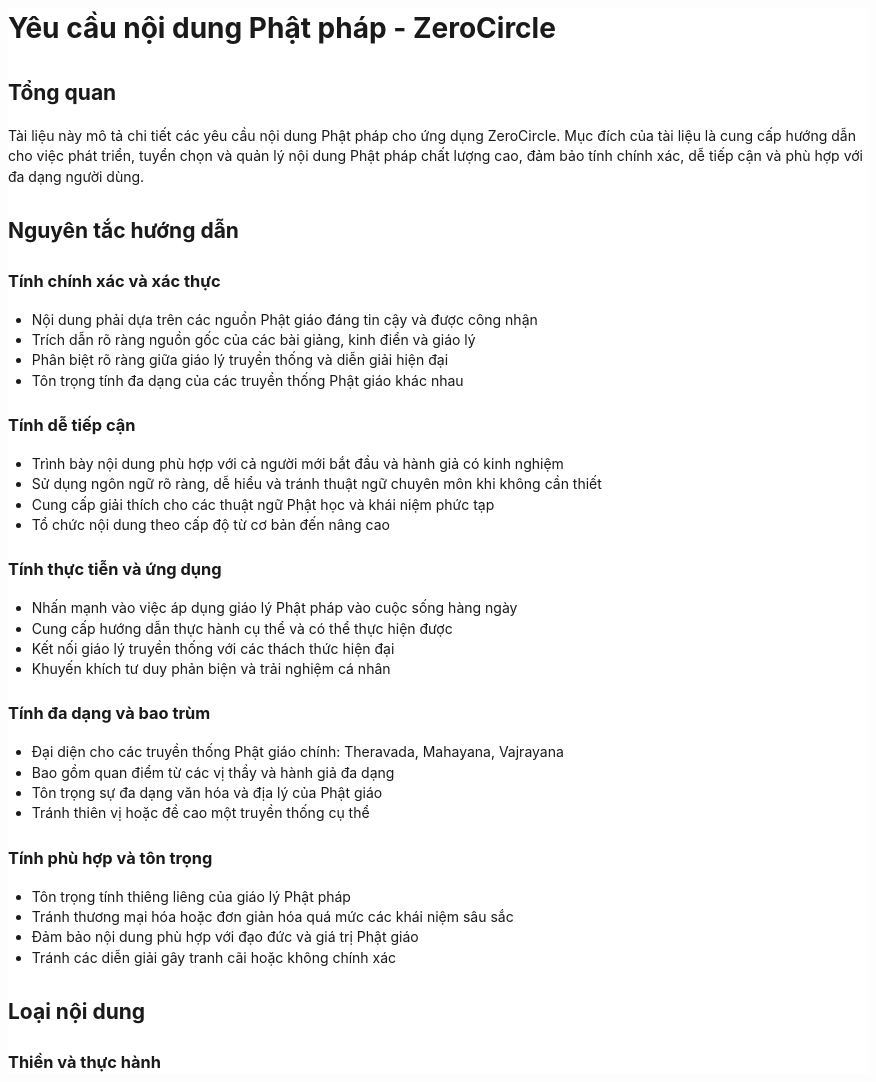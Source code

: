 # Yêu cầu nội dung Phật pháp - ZeroCircle

## Tổng quan

Tài liệu này mô tả chi tiết các yêu cầu nội dung Phật pháp cho ứng dụng ZeroCircle. Mục đích của tài liệu là cung cấp hướng dẫn cho việc phát triển, tuyển chọn và quản lý nội dung Phật pháp chất lượng cao, đảm bảo tính chính xác, dễ tiếp cận và phù hợp với đa dạng người dùng.

## Nguyên tắc hướng dẫn

### Tính chính xác và xác thực

- Nội dung phải dựa trên các nguồn Phật giáo đáng tin cậy và được công nhận
- Trích dẫn rõ ràng nguồn gốc của các bài giảng, kinh điển và giáo lý
- Phân biệt rõ ràng giữa giáo lý truyền thống và diễn giải hiện đại
- Tôn trọng tính đa dạng của các truyền thống Phật giáo khác nhau

### Tính dễ tiếp cận

- Trình bày nội dung phù hợp với cả người mới bắt đầu và hành giả có kinh nghiệm
- Sử dụng ngôn ngữ rõ ràng, dễ hiểu và tránh thuật ngữ chuyên môn khi không cần thiết
- Cung cấp giải thích cho các thuật ngữ Phật học và khái niệm phức tạp
- Tổ chức nội dung theo cấp độ từ cơ bản đến nâng cao

### Tính thực tiễn và ứng dụng

- Nhấn mạnh vào việc áp dụng giáo lý Phật pháp vào cuộc sống hàng ngày
- Cung cấp hướng dẫn thực hành cụ thể và có thể thực hiện được
- Kết nối giáo lý truyền thống với các thách thức hiện đại
- Khuyến khích tư duy phản biện và trải nghiệm cá nhân

### Tính đa dạng và bao trùm

- Đại diện cho các truyền thống Phật giáo chính: Theravada, Mahayana, Vajrayana
- Bao gồm quan điểm từ các vị thầy và hành giả đa dạng
- Tôn trọng sự đa dạng văn hóa và địa lý của Phật giáo
- Tránh thiên vị hoặc đề cao một truyền thống cụ thể

### Tính phù hợp và tôn trọng

- Tôn trọng tính thiêng liêng của giáo lý Phật pháp
- Tránh thương mại hóa hoặc đơn giản hóa quá mức các khái niệm sâu sắc
- Đảm bảo nội dung phù hợp với đạo đức và giá trị Phật giáo
- Tránh các diễn giải gây tranh cãi hoặc không chính xác

## Loại nội dung

### Thiền và thực hành
